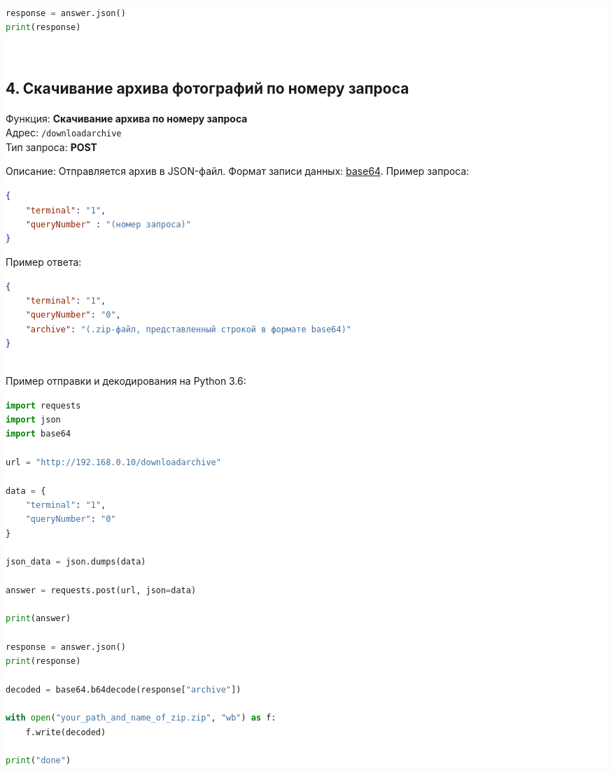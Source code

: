 ```python
response = answer.json()
print(response)
```
</br>

## 4. Скачивание архива фотографий по номеру запроса
Функция: **Скачивание архива по номеру запроса**  
Адрес: `/downloadarchive`  
Тип запроса: **POST**  

Описание: Отправляется архив в JSON-файл. Формат записи данных: [base64](https://ru.wikipedia.org/wiki/Base64). 
Пример запроса:
```json
{
	"terminal": "1",
	"queryNumber" : "(номер запроса)"
}
```

Пример ответа:
```json
{
	"terminal": "1",
	"queryNumber": "0",
	"archive": "(.zip-файл, представленный строкой в формате base64)"
}
```
</br>
Пример отправки и декодирования на Python 3.6:  

```python
import requests
import json
import base64

url = "http://192.168.0.10/downloadarchive"

data = {
	"terminal": "1",
	"queryNumber": "0" 
}

json_data = json.dumps(data)

answer = requests.post(url, json=data)

print(answer)

response = answer.json()
print(response)

decoded = base64.b64decode(response["archive"])

with open("your_path_and_name_of_zip.zip", "wb") as f:
	f.write(decoded)

print("done")
```
